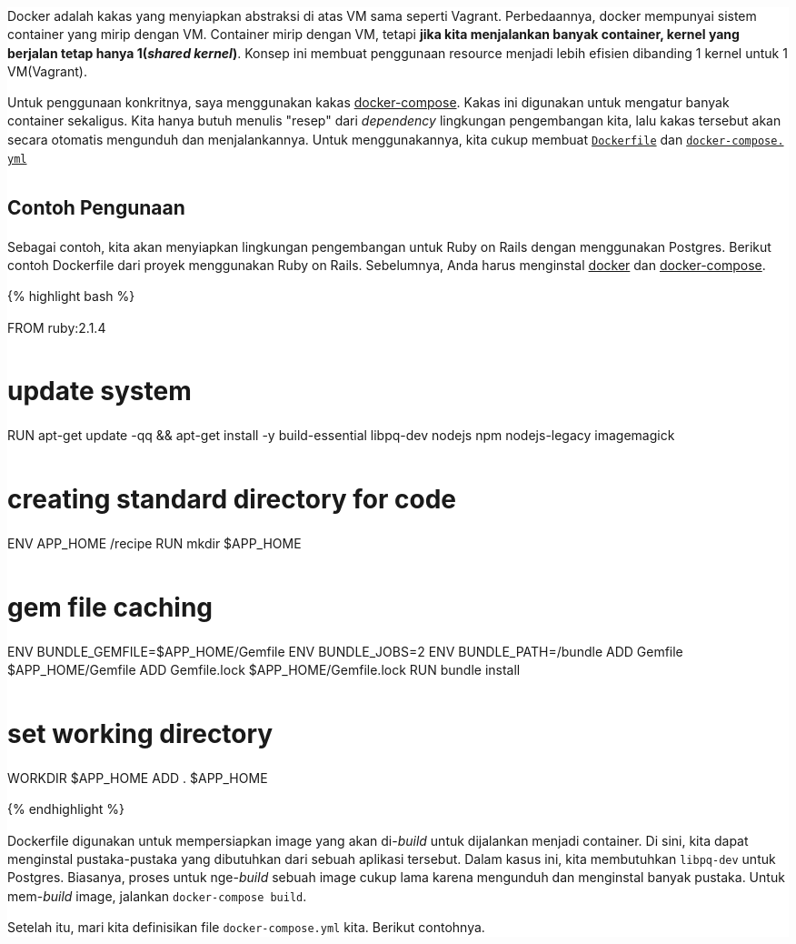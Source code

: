 Docker adalah kakas yang menyiapkan abstraksi di atas VM sama seperti Vagrant. Perbedaannya, docker mempunyai sistem container yang mirip dengan VM. Container mirip dengan VM, tetapi **jika kita menjalankan banyak container, kernel yang berjalan tetap hanya 1(*shared kernel*)**. Konsep ini membuat penggunaan resource menjadi lebih efisien dibanding 1 kernel untuk 1 VM(Vagrant).

Untuk penggunaan konkritnya, saya menggunakan kakas [docker-compose][3]. Kakas ini digunakan untuk mengatur banyak container sekaligus. Kita hanya butuh menulis "resep" dari *dependency* lingkungan pengembangan kita, lalu kakas tersebut akan secara otomatis mengunduh dan menjalankannya. Untuk menggunakannya, kita cukup membuat [`Dockerfile`][4] dan [`docker-compose.yml`][5]

## Contoh Pengunaan

Sebagai contoh, kita akan menyiapkan lingkungan pengembangan untuk Ruby on Rails dengan menggunakan Postgres. Berikut contoh Dockerfile dari proyek menggunakan Ruby on Rails. Sebelumnya, Anda harus menginstal [docker][6] dan [docker-compose][7].

{% highlight bash %}

FROM ruby:2.1.4
# update system
RUN apt-get update -qq && apt-get install -y build-essential libpq-dev nodejs npm nodejs-legacy imagemagick

# creating standard directory for code
ENV APP_HOME /recipe
RUN mkdir $APP_HOME

# gem file caching
ENV BUNDLE_GEMFILE=$APP_HOME/Gemfile
ENV BUNDLE_JOBS=2
ENV BUNDLE_PATH=/bundle
ADD Gemfile $APP_HOME/Gemfile
ADD Gemfile.lock $APP_HOME/Gemfile.lock
RUN bundle install

# set working directory
WORKDIR $APP_HOME
ADD . $APP_HOME

{% endhighlight %}

Dockerfile digunakan untuk mempersiapkan image yang akan di-*build* untuk dijalankan menjadi container. Di sini, kita dapat menginstal pustaka-pustaka yang dibutuhkan dari sebuah aplikasi tersebut. Dalam kasus ini, kita membutuhkan `libpq-dev` untuk Postgres. Biasanya, proses untuk nge-*build* sebuah image cukup lama karena mengunduh dan menginstal banyak pustaka. Untuk mem-*build* image, jalankan `docker-compose build`.

Setelah itu, mari kita definisikan file `docker-compose.yml` kita. Berikut contohnya.


[0]:    https://www.docker.com/
[1]:    https://www.vagrantup.com/
[2]:    https://en.wikipedia.org/wiki/Virtual_machine
[3]:    https://docs.docker.com/compose/
[4]:    https://docs.docker.com/reference/builder/
[5]:    https://docs.docker.com/compose/yml/
[6]:    https://docs.docker.com/installation/
[7]:    https://docs.docker.com/compose/install/
[8]:    https://hub.docker.com/
[9]:    https://docs.docker.com/compose/reference/run/